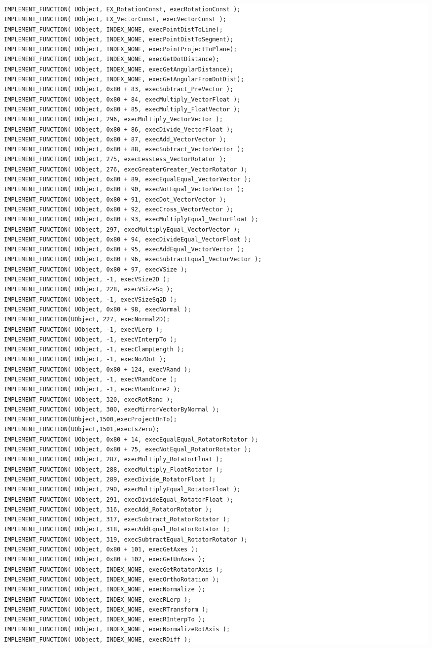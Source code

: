     IMPLEMENT_FUNCTION( UObject, EX_RotationConst, execRotationConst );
    IMPLEMENT_FUNCTION( UObject, EX_VectorConst, execVectorConst );
    IMPLEMENT_FUNCTION( UObject, INDEX_NONE, execPointDistToLine);
    IMPLEMENT_FUNCTION( UObject, INDEX_NONE, execPointDistToSegment);
    IMPLEMENT_FUNCTION( UObject, INDEX_NONE, execPointProjectToPlane);
    IMPLEMENT_FUNCTION( UObject, INDEX_NONE, execGetDotDistance);
    IMPLEMENT_FUNCTION( UObject, INDEX_NONE, execGetAngularDistance);
    IMPLEMENT_FUNCTION( UObject, INDEX_NONE, execGetAngularFromDotDist);
    IMPLEMENT_FUNCTION( UObject, 0x80 + 83, execSubtract_PreVector );
    IMPLEMENT_FUNCTION( UObject, 0x80 + 84, execMultiply_VectorFloat );
    IMPLEMENT_FUNCTION( UObject, 0x80 + 85, execMultiply_FloatVector );
    IMPLEMENT_FUNCTION( UObject, 296, execMultiply_VectorVector );
    IMPLEMENT_FUNCTION( UObject, 0x80 + 86, execDivide_VectorFloat );
    IMPLEMENT_FUNCTION( UObject, 0x80 + 87, execAdd_VectorVector );
    IMPLEMENT_FUNCTION( UObject, 0x80 + 88, execSubtract_VectorVector );
    IMPLEMENT_FUNCTION( UObject, 275, execLessLess_VectorRotator );
    IMPLEMENT_FUNCTION( UObject, 276, execGreaterGreater_VectorRotator );
    IMPLEMENT_FUNCTION( UObject, 0x80 + 89, execEqualEqual_VectorVector );
    IMPLEMENT_FUNCTION( UObject, 0x80 + 90, execNotEqual_VectorVector );
    IMPLEMENT_FUNCTION( UObject, 0x80 + 91, execDot_VectorVector );
    IMPLEMENT_FUNCTION( UObject, 0x80 + 92, execCross_VectorVector );
    IMPLEMENT_FUNCTION( UObject, 0x80 + 93, execMultiplyEqual_VectorFloat );
    IMPLEMENT_FUNCTION( UObject, 297, execMultiplyEqual_VectorVector );
    IMPLEMENT_FUNCTION( UObject, 0x80 + 94, execDivideEqual_VectorFloat );
    IMPLEMENT_FUNCTION( UObject, 0x80 + 95, execAddEqual_VectorVector );
    IMPLEMENT_FUNCTION( UObject, 0x80 + 96, execSubtractEqual_VectorVector );
    IMPLEMENT_FUNCTION( UObject, 0x80 + 97, execVSize );
    IMPLEMENT_FUNCTION( UObject, -1, execVSize2D );
    IMPLEMENT_FUNCTION( UObject, 228, execVSizeSq );
    IMPLEMENT_FUNCTION( UObject, -1, execVSizeSq2D );
    IMPLEMENT_FUNCTION( UObject, 0x80 + 98, execNormal );
    IMPLEMENT_FUNCTION(UObject, 227, execNormal2D);
    IMPLEMENT_FUNCTION( UObject, -1, execVLerp );
    IMPLEMENT_FUNCTION( UObject, -1, execVInterpTo );
    IMPLEMENT_FUNCTION( UObject, -1, execClampLength );
    IMPLEMENT_FUNCTION( UObject, -1, execNoZDot );
    IMPLEMENT_FUNCTION( UObject, 0x80 + 124, execVRand );
    IMPLEMENT_FUNCTION( UObject, -1, execVRandCone );
    IMPLEMENT_FUNCTION( UObject, -1, execVRandCone2 );
    IMPLEMENT_FUNCTION( UObject, 320, execRotRand );
    IMPLEMENT_FUNCTION( UObject, 300, execMirrorVectorByNormal );
    IMPLEMENT_FUNCTION(UObject,1500,execProjectOnTo);
    IMPLEMENT_FUNCTION(UObject,1501,execIsZero);
    IMPLEMENT_FUNCTION( UObject, 0x80 + 14, execEqualEqual_RotatorRotator );
    IMPLEMENT_FUNCTION( UObject, 0x80 + 75, execNotEqual_RotatorRotator );
    IMPLEMENT_FUNCTION( UObject, 287, execMultiply_RotatorFloat );
    IMPLEMENT_FUNCTION( UObject, 288, execMultiply_FloatRotator );
    IMPLEMENT_FUNCTION( UObject, 289, execDivide_RotatorFloat );
    IMPLEMENT_FUNCTION( UObject, 290, execMultiplyEqual_RotatorFloat );
    IMPLEMENT_FUNCTION( UObject, 291, execDivideEqual_RotatorFloat );
    IMPLEMENT_FUNCTION( UObject, 316, execAdd_RotatorRotator );
    IMPLEMENT_FUNCTION( UObject, 317, execSubtract_RotatorRotator );
    IMPLEMENT_FUNCTION( UObject, 318, execAddEqual_RotatorRotator );
    IMPLEMENT_FUNCTION( UObject, 319, execSubtractEqual_RotatorRotator );
    IMPLEMENT_FUNCTION( UObject, 0x80 + 101, execGetAxes );
    IMPLEMENT_FUNCTION( UObject, 0x80 + 102, execGetUnAxes );
    IMPLEMENT_FUNCTION( UObject, INDEX_NONE, execGetRotatorAxis );
    IMPLEMENT_FUNCTION( UObject, INDEX_NONE, execOrthoRotation );
    IMPLEMENT_FUNCTION( UObject, INDEX_NONE, execNormalize );
    IMPLEMENT_FUNCTION( UObject, INDEX_NONE, execRLerp );
    IMPLEMENT_FUNCTION( UObject, INDEX_NONE, execRTransform );
    IMPLEMENT_FUNCTION( UObject, INDEX_NONE, execRInterpTo );
    IMPLEMENT_FUNCTION( UObject, INDEX_NONE, execNormalizeRotAxis );
    IMPLEMENT_FUNCTION( UObject, INDEX_NONE, execRDiff );